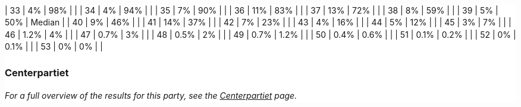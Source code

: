 | 33 | 4% | 98% |  |
| 34 | 4% | 94% |  |
| 35 | 7% | 90% |  |
| 36 | 11% | 83% |  |
| 37 | 13% | 72% |  |
| 38 | 8% | 59% |  |
| 39 | 5% | 50% | Median |
| 40 | 9% | 46% |  |
| 41 | 14% | 37% |  |
| 42 | 7% | 23% |  |
| 43 | 4% | 16% |  |
| 44 | 5% | 12% |  |
| 45 | 3% | 7% |  |
| 46 | 1.2% | 4% |  |
| 47 | 0.7% | 3% |  |
| 48 | 0.5% | 2% |  |
| 49 | 0.7% | 1.2% |  |
| 50 | 0.4% | 0.6% |  |
| 51 | 0.1% | 0.2% |  |
| 52 | 0% | 0.1% |  |
| 53 | 0% | 0% |  |

### Centerpartiet

*For a full overview of the results for this party, see the [Centerpartiet](party-centerpartiet.html) page.*
